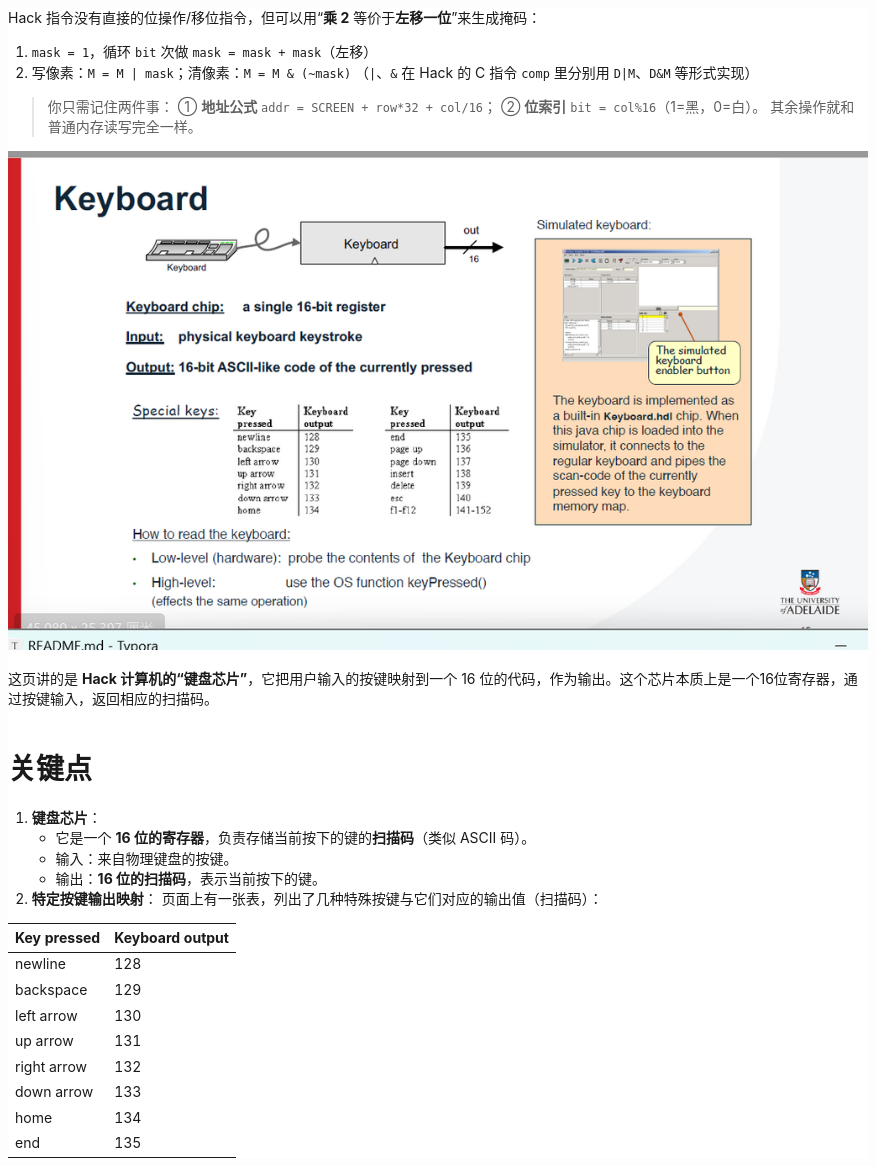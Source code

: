 Hack 指令没有直接的位操作/移位指令，但可以用“**乘 2** 等价于**左移一位**”来生成掩码：

1. `mask = 1`，循环 `bit` 次做 `mask = mask + mask`（左移）
2. 写像素：`M = M | mask`；清像素：`M = M & (~mask)`
    （`|`、`&` 在 Hack 的 C 指令 `comp` 里分别用 `D|M`、`D&M` 等形式实现）

> 你只需记住两件事：
>  ① **地址公式** `addr = SCREEN + row*32 + col/16`；
>  ② **位索引** `bit = col%16`（1=黑，0=白）。
>  其余操作就和普通内存读写完全一样。

![image-20251003123342349](README.assets/image-20251003123342349.png)

这页讲的是 **Hack 计算机的“键盘芯片”**，它把用户输入的按键映射到一个 16 位的代码，作为输出。这个芯片本质上是一个16位寄存器，通过按键输入，返回相应的扫描码。

# 关键点

1. **键盘芯片**：
   - 它是一个 **16 位的寄存器**，负责存储当前按下的键的**扫描码**（类似 ASCII 码）。
   - 输入：来自物理键盘的按键。
   - 输出：**16 位的扫描码**，表示当前按下的键。
2. **特定按键输出映射**：
    页面上有一张表，列出了几种特殊按键与它们对应的输出值（扫描码）：

| Key pressed | Keyboard output |
| ----------- | --------------- |
| newline     | 128             |
| backspace   | 129             |
| left arrow  | 130             |
| up arrow    | 131             |
| right arrow | 132             |
| down arrow  | 133             |
| home        | 134             |
| end         | 135             |
